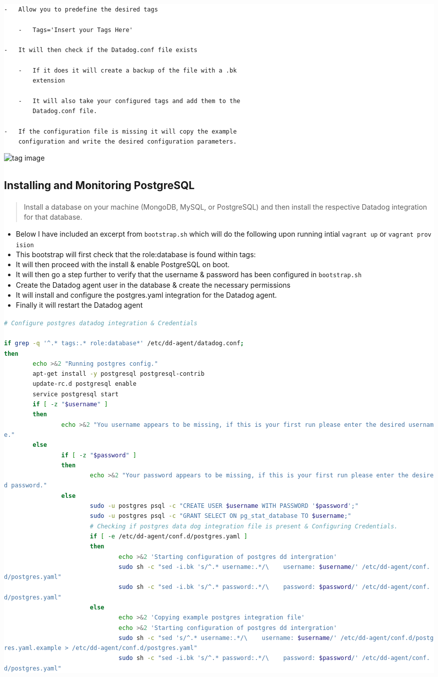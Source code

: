     -   Allow you to predefine the desired tags

        -   Tags='Insert your Tags Here'

    -   It will then check if the Datadog.conf file exists

        -   If it does it will create a backup of the file with a .bk
            extension

        -   It will also take your configured tags and add them to the
            Datadog.conf file.

    -   If the configuration file is missing it will copy the example
        configuration and write the desired configuration parameters.
![tag image](screenshots/Tags.PNG)
## Installing and Monitoring PostgreSQL
> Install a database on your machine (MongoDB, MySQL, or PostgreSQL) and then install the respective Datadog integration for that database.

- Below I have included an excerpt from `bootstrap.sh` which will do the following upon running intial `vagrant up` or `vagrant provision`
- This bootstrap will first check that the role:database is found within tags:
-	It will then proceed with the install & enable PostgreSQL on boot.
-	It will then go a step further to verify that the username & password has been configured in `bootstrap.sh`
-	Create the Datadog agent user in the database & create the necessary permissions
-	It will install and configure the postgres.yaml integration for the Datadog agent.
-	Finally it will restart the Datadog agent
```bash
# Configure postgres datadog integration & Credentials

if grep -q '^.* tags:.* role:database*' /etc/dd-agent/datadog.conf;
then
        echo >&2 "Running postgres config."
        apt-get install -y postgresql postgresql-contrib
        update-rc.d postgresql enable
        service postgresql start
        if [ -z "$username" ]
        then
                echo >&2 "You username appears to be missing, if this is your first run please enter the desired username."
        else
                if [ -z "$password" ]
                then
                        echo >&2 "Your password appears to be missing, if this is your first run please enter the desired password."
                else
                        sudo -u postgres psql -c "CREATE USER $username WITH PASSWORD '$password';"
                        sudo -u postgres psql -c "GRANT SELECT ON pg_stat_database TO $username;"
                        # Checking if postgres data dog integration file is present & Configuring Credentials.
                        if [ -e /etc/dd-agent/conf.d/postgres.yaml ]
                        then
                                echo >&2 'Starting configuration of postgres dd intergration'
                                sudo sh -c "sed -i.bk 's/^.* username:.*/\    username: $username/' /etc/dd-agent/conf.d/postgres.yaml"
                                sudo sh -c "sed -i.bk 's/^.* password:.*/\    password: $password/' /etc/dd-agent/conf.d/postgres.yaml"
                        else
                                echo >&2 'Copying example postgres integration file'
                                echo >&2 'Starting configuration of postgres dd intergration'
                                sudo sh -c "sed 's/^.* username:.*/\    username: $username/' /etc/dd-agent/conf.d/postgres.yaml.example > /etc/dd-agent/conf.d/postgres.yaml"
                                sudo sh -c "sed -i.bk 's/^.* password:.*/\    password: $password/' /etc/dd-agent/conf.d/postgres.yaml"
```